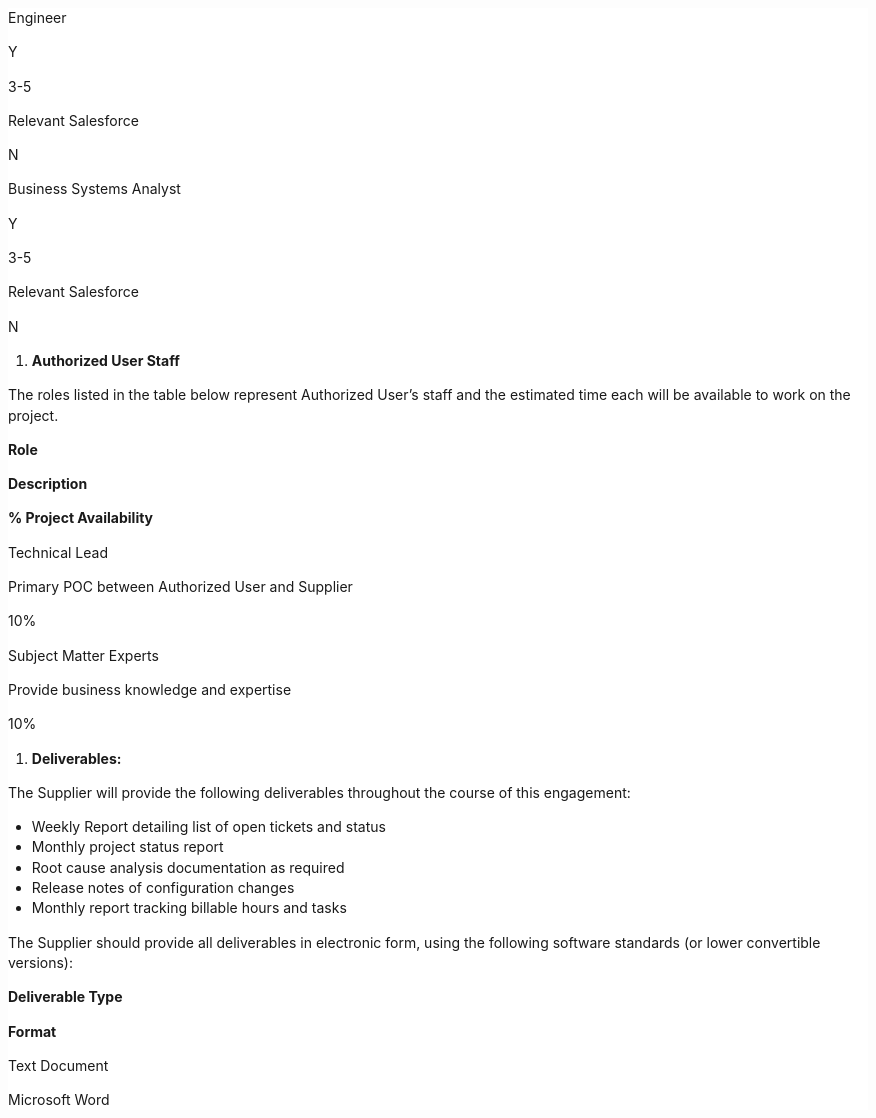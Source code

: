 Engineer

Y

3-5

Relevant Salesforce

N

Business Systems Analyst

Y

3-5

Relevant Salesforce

N

1. __Authorized User Staff__

The roles listed in the table below represent Authorized User’s staff and the estimated time each will be available to work on the project.

__Role__

__Description__

__% Project Availability__

Technical Lead

Primary POC between Authorized User and Supplier

10%

Subject Matter Experts

Provide business knowledge and expertise

10%

1. __Deliverables:__

  

The Supplier will provide the following deliverables throughout the course of this engagement:

- Weekly Report detailing list of open tickets and status
- Monthly project status report
- Root cause analysis documentation as required
- Release notes of configuration changes
- Monthly report tracking billable hours and tasks 

The Supplier should provide all deliverables in electronic form, using the following software standards (or lower convertible versions):

__Deliverable Type__

__Format__

Text Document

Microsoft Word
